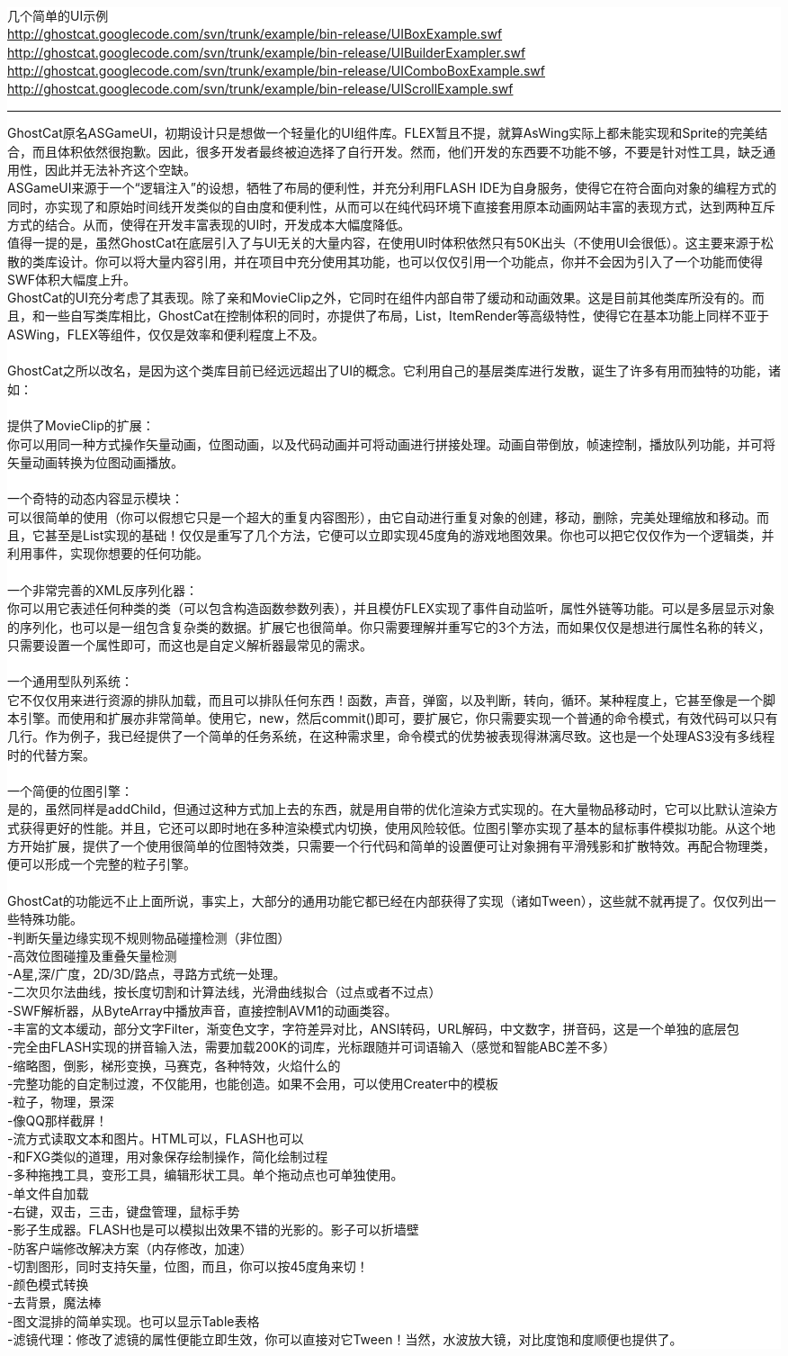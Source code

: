 
几个简单的UI示例<br>
<a href='http://ghostcat.googlecode.com/svn/trunk/example/bin-release/UIBoxExample.swf'>http://ghostcat.googlecode.com/svn/trunk/example/bin-release/UIBoxExample.swf</a><br>
<a href='http://ghostcat.googlecode.com/svn/trunk/example/bin-release/UIBuilderExampler.swf'>http://ghostcat.googlecode.com/svn/trunk/example/bin-release/UIBuilderExampler.swf</a><br>
<a href='http://ghostcat.googlecode.com/svn/trunk/example/bin-release/UIComboBoxExample.swf'>http://ghostcat.googlecode.com/svn/trunk/example/bin-release/UIComboBoxExample.swf</a><br>
<a href='http://ghostcat.googlecode.com/svn/trunk/example/bin-release/UIScrollExample.swf'>http://ghostcat.googlecode.com/svn/trunk/example/bin-release/UIScrollExample.swf</a><br>

<hr />
GhostCat原名ASGameUI，初期设计只是想做一个轻量化的UI组件库。FLEX暂且不提，就算AsWing实际上都未能实现和Sprite的完美结合，而且体积依然很抱歉。因此，很多开发者最终被迫选择了自行开发。然而，他们开发的东西要不功能不够，不要是针对性工具，缺乏通用性，因此并无法补齐这个空缺。<br>
ASGameUI来源于一个“逻辑注入”的设想，牺牲了布局的便利性，并充分利用FLASH IDE为自身服务，使得它在符合面向对象的编程方式的同时，亦实现了和原始时间线开发类似的自由度和便利性，从而可以在纯代码环境下直接套用原本动画网站丰富的表现方式，达到两种互斥方式的结合。从而，使得在开发丰富表现的UI时，开发成本大幅度降低。<br>
值得一提的是，虽然GhostCat在底层引入了与UI无关的大量内容，在使用UI时体积依然只有50K出头（不使用UI会很低）。这主要来源于松散的类库设计。你可以将大量内容引用，并在项目中充分使用其功能，也可以仅仅引用一个功能点，你并不会因为引入了一个功能而使得SWF体积大幅度上升。<br>
GhostCat的UI充分考虑了其表现。除了亲和MovieClip之外，它同时在组件内部自带了缓动和动画效果。这是目前其他类库所没有的。而且，和一些自写类库相比，GhostCat在控制体积的同时，亦提供了布局，List，ItemRender等高级特性，使得它在基本功能上同样不亚于ASWing，FLEX等组件，仅仅是效率和便利程度上不及。<br>
<br>
GhostCat之所以改名，是因为这个类库目前已经远远超出了UI的概念。它利用自己的基层类库进行发散，诞生了许多有用而独特的功能，诸如：<br>
<br>
提供了MovieClip的扩展：<br>
你可以用同一种方式操作矢量动画，位图动画，以及代码动画并可将动画进行拼接处理。动画自带倒放，帧速控制，播放队列功能，并可将矢量动画转换为位图动画播放。<br><br>
一个奇特的动态内容显示模块：<br>
可以很简单的使用（你可以假想它只是一个超大的重复内容图形），由它自动进行重复对象的创建，移动，删除，完美处理缩放和移动。而且，它甚至是List实现的基础！仅仅是重写了几个方法，它便可以立即实现45度角的游戏地图效果。你也可以把它仅仅作为一个逻辑类，并利用事件，实现你想要的任何功能。<br><br>
一个非常完善的XML反序列化器：<br>
你可以用它表述任何种类的类（可以包含构造函数参数列表），并且模仿FLEX实现了事件自动监听，属性外链等功能。可以是多层显示对象的序列化，也可以是一组包含复杂类的数据。扩展它也很简单。你只需要理解并重写它的3个方法，而如果仅仅是想进行属性名称的转义，只需要设置一个属性即可，而这也是自定义解析器最常见的需求。<br><br>
一个通用型队列系统：<br>
它不仅仅用来进行资源的排队加载，而且可以排队任何东西！函数，声音，弹窗，以及判断，转向，循环。某种程度上，它甚至像是一个脚本引擎。而使用和扩展亦非常简单。使用它，new，然后commit()即可，要扩展它，你只需要实现一个普通的命令模式，有效代码可以只有几行。作为例子，我已经提供了一个简单的任务系统，在这种需求里，命令模式的优势被表现得淋漓尽致。这也是一个处理AS3没有多线程时的代替方案。<br><br>
一个简便的位图引擎：<br>
是的，虽然同样是addChild，但通过这种方式加上去的东西，就是用自带的优化渲染方式实现的。在大量物品移动时，它可以比默认渲染方式获得更好的性能。并且，它还可以即时地在多种渲染模式内切换，使用风险较低。位图引擎亦实现了基本的鼠标事件模拟功能。从这个地方开始扩展，提供了一个使用很简单的位图特效类，只需要一个行代码和简单的设置便可让对象拥有平滑残影和扩散特效。再配合物理类，便可以形成一个完整的粒子引擎。<br>
<br>
GhostCat的功能远不止上面所说，事实上，大部分的通用功能它都已经在内部获得了实现（诸如Tween），这些就不就再提了。仅仅列出一些特殊功能。<br>
-判断矢量边缘实现不规则物品碰撞检测（非位图）<br>
-高效位图碰撞及重叠矢量检测<br>
-A星,深/广度，2D/3D/路点，寻路方式统一处理。<br>
-二次贝尔法曲线，按长度切割和计算法线，光滑曲线拟合（过点或者不过点）<br>
-SWF解析器，从ByteArray中播放声音，直接控制AVM1的动画类容。<br>
-丰富的文本缓动，部分文字Filter，渐变色文字，字符差异对比，ANSI转码，URL解码，中文数字，拼音码，这是一个单独的底层包<br>
-完全由FLASH实现的拼音输入法，需要加载200K的词库，光标跟随并可词语输入（感觉和智能ABC差不多）<br>
-缩略图，倒影，梯形变换，马赛克，各种特效，火焰什么的<br>
-完整功能的自定制过渡，不仅能用，也能创造。如果不会用，可以使用Creater中的模板<br>
-粒子，物理，景深<br>
-像QQ那样截屏！<br>
-流方式读取文本和图片。HTML可以，FLASH也可以<br>
-和FXG类似的道理，用对象保存绘制操作，简化绘制过程<br>
-多种拖拽工具，变形工具，编辑形状工具。单个拖动点也可单独使用。<br>
-单文件自加载<br>
-右键，双击，三击，键盘管理，鼠标手势<br>
-影子生成器。FLASH也是可以模拟出效果不错的光影的。影子可以折墙壁<br>
-防客户端修改解决方案（内存修改，加速）<br>
-切割图形，同时支持矢量，位图，而且，你可以按45度角来切！<br>
-颜色模式转换<br>
-去背景，魔法棒<br>
-图文混排的简单实现。也可以显示Table表格<br>
-滤镜代理：修改了滤镜的属性便能立即生效，你可以直接对它Tween！当然，水波放大镜，对比度饱和度顺便也提供了。<br>